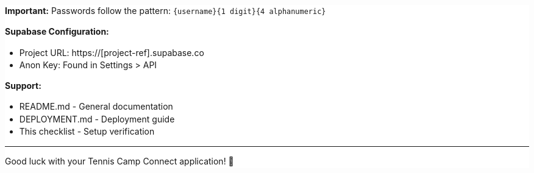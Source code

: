 **Important:** Passwords follow the pattern: `{username}{1 digit}{4 alphanumeric}`

**Supabase Configuration:**
- Project URL: https://[project-ref].supabase.co
- Anon Key: Found in Settings > API

**Support:**
- README.md - General documentation
- DEPLOYMENT.md - Deployment guide
- This checklist - Setup verification

---

Good luck with your Tennis Camp Connect application! 🎾

